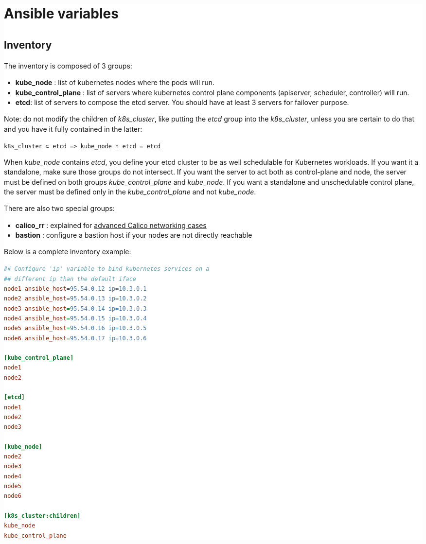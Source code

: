 # Ansible variables

## Inventory

The inventory is composed of 3 groups:

* **kube_node** : list of kubernetes nodes where the pods will run.
* **kube_control_plane** : list of servers where kubernetes control plane components (apiserver, scheduler, controller) will run.
* **etcd**: list of servers to compose the etcd server. You should have at least 3 servers for failover purpose.

Note: do not modify the children of _k8s_cluster_, like putting
the _etcd_ group into the _k8s_cluster_, unless you are certain
to do that and you have it fully contained in the latter:

```ShellSession
k8s_cluster ⊂ etcd => kube_node ∩ etcd = etcd
```

When _kube_node_ contains _etcd_, you define your etcd cluster to be as well schedulable for Kubernetes workloads.
If you want it a standalone, make sure those groups do not intersect.
If you want the server to act both as control-plane and node, the server must be defined
on both groups _kube_control_plane_ and _kube_node_. If you want a standalone and
unschedulable control plane, the server must be defined only in the _kube_control_plane_ and
not _kube_node_.

There are also two special groups:

* **calico_rr** : explained for [advanced Calico networking cases](/docs/calico.md)
* **bastion** : configure a bastion host if your nodes are not directly reachable

Below is a complete inventory example:

```ini
## Configure 'ip' variable to bind kubernetes services on a
## different ip than the default iface
node1 ansible_host=95.54.0.12 ip=10.3.0.1
node2 ansible_host=95.54.0.13 ip=10.3.0.2
node3 ansible_host=95.54.0.14 ip=10.3.0.3
node4 ansible_host=95.54.0.15 ip=10.3.0.4
node5 ansible_host=95.54.0.16 ip=10.3.0.5
node6 ansible_host=95.54.0.17 ip=10.3.0.6

[kube_control_plane]
node1
node2

[etcd]
node1
node2
node3

[kube_node]
node2
node3
node4
node5
node6

[k8s_cluster:children]
kube_node
kube_control_plane
```

